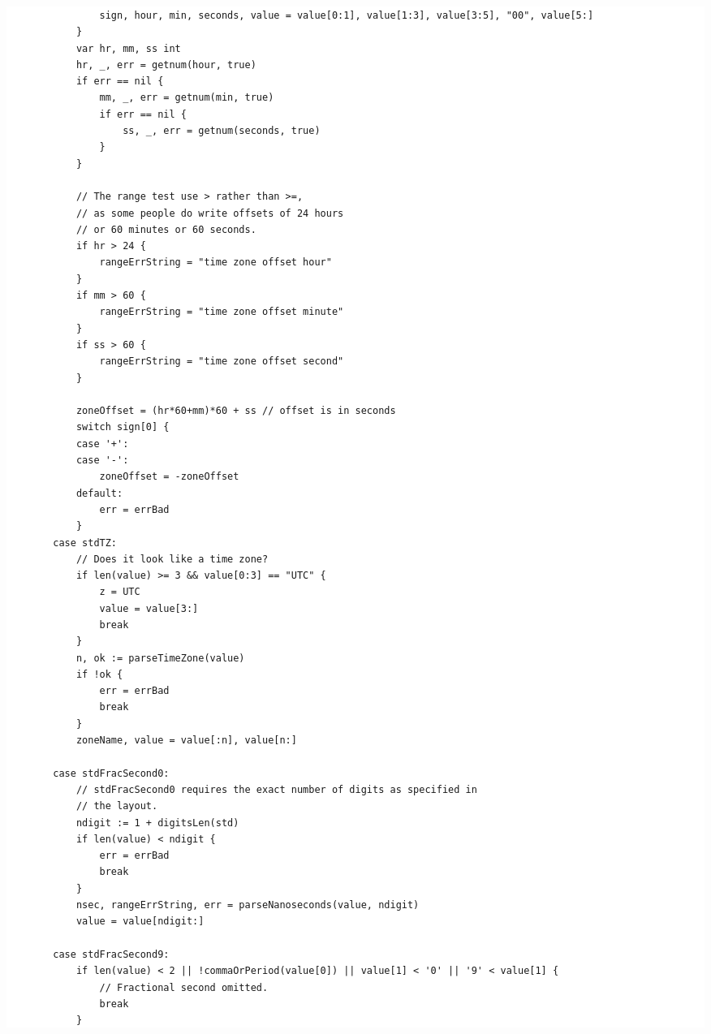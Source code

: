 ```
				sign, hour, min, seconds, value = value[0:1], value[1:3], value[3:5], "00", value[5:]
			}
			var hr, mm, ss int
			hr, _, err = getnum(hour, true)
			if err == nil {
				mm, _, err = getnum(min, true)
				if err == nil {
					ss, _, err = getnum(seconds, true)
				}
			}

			// The range test use > rather than >=,
			// as some people do write offsets of 24 hours
			// or 60 minutes or 60 seconds.
			if hr > 24 {
				rangeErrString = "time zone offset hour"
			}
			if mm > 60 {
				rangeErrString = "time zone offset minute"
			}
			if ss > 60 {
				rangeErrString = "time zone offset second"
			}

			zoneOffset = (hr*60+mm)*60 + ss // offset is in seconds
			switch sign[0] {
			case '+':
			case '-':
				zoneOffset = -zoneOffset
			default:
				err = errBad
			}
		case stdTZ:
			// Does it look like a time zone?
			if len(value) >= 3 && value[0:3] == "UTC" {
				z = UTC
				value = value[3:]
				break
			}
			n, ok := parseTimeZone(value)
			if !ok {
				err = errBad
				break
			}
			zoneName, value = value[:n], value[n:]

		case stdFracSecond0:
			// stdFracSecond0 requires the exact number of digits as specified in
			// the layout.
			ndigit := 1 + digitsLen(std)
			if len(value) < ndigit {
				err = errBad
				break
			}
			nsec, rangeErrString, err = parseNanoseconds(value, ndigit)
			value = value[ndigit:]

		case stdFracSecond9:
			if len(value) < 2 || !commaOrPeriod(value[0]) || value[1] < '0' || '9' < value[1] {
				// Fractional second omitted.
				break
			}
```